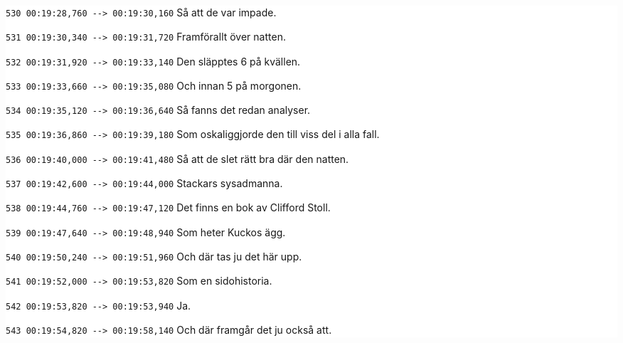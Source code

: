 

`530 00:19:28,760 --> 00:19:30,160`
Så att de var impade.



`531 00:19:30,340 --> 00:19:31,720`
Framförallt över natten.



`532 00:19:31,920 --> 00:19:33,140`
Den släpptes 6 på kvällen.



`533 00:19:33,660 --> 00:19:35,080`
Och innan 5 på morgonen.



`534 00:19:35,120 --> 00:19:36,640`
Så fanns det redan analyser.



`535 00:19:36,860 --> 00:19:39,180`
Som oskaliggjorde den till viss del i alla fall.



`536 00:19:40,000 --> 00:19:41,480`
Så att de slet rätt bra där den natten.



`537 00:19:42,600 --> 00:19:44,000`
Stackars sysadmanna.



`538 00:19:44,760 --> 00:19:47,120`
Det finns en bok av Clifford Stoll.



`539 00:19:47,640 --> 00:19:48,940`
Som heter Kuckos ägg.



`540 00:19:50,240 --> 00:19:51,960`
Och där tas ju det här upp.



`541 00:19:52,000 --> 00:19:53,820`
Som en sidohistoria.



`542 00:19:53,820 --> 00:19:53,940`
Ja.



`543 00:19:54,820 --> 00:19:58,140`
Och där framgår det ju också att.
